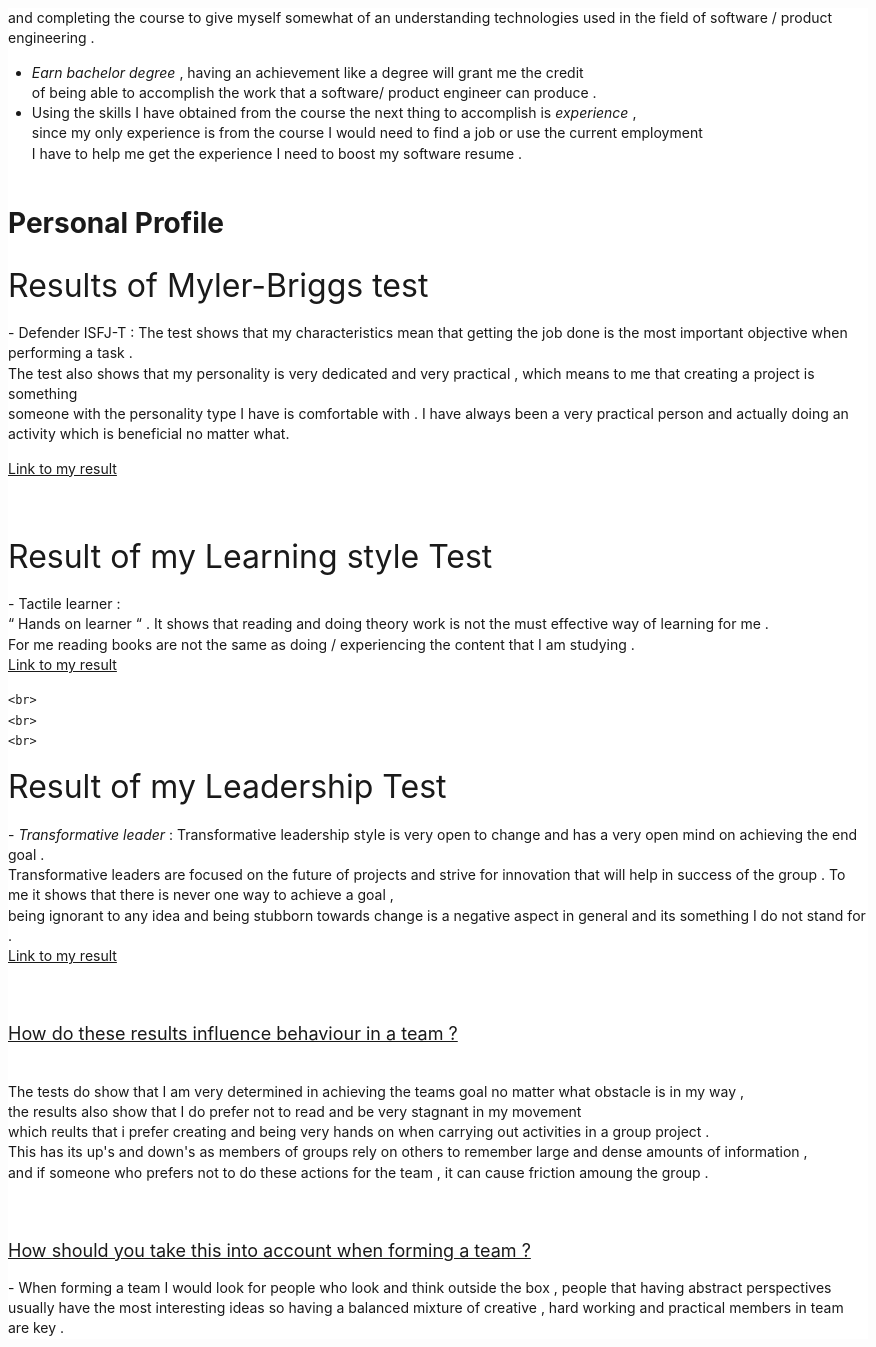  and completing the course to give myself somewhat of an understanding technologies used in the field of software / product engineering .<br>
-	<i>Earn bachelor degree</i> , having an achievement like a degree will grant me the credit <br>
of being able to accomplish the work that a software/ product engineer can produce .<br>
-	 Using the skills I have obtained from the course the next thing to accomplish is <i>experience</i> ,<br>
 since my only experience is from the course I would need to find a job or use the current employment<br>
 I have to help me get the experience I need to boost my software resume .


<h1>Personal Profile </h1>

<font size='6' > Results of Myler-Briggs test </font> <br>
<p> -	Defender ISFJ-T : The test shows that my characteristics mean that getting the job done is the most important objective when performing a task .<br>
   The test also shows that my personality is very dedicated and very practical , which means to me that creating a project is something <br>
   someone with the personality type I have is comfortable with . I have always been a very practical person and actually doing an activity which is beneficial no matter what. <br> </p>
    <a href="https://www.16personalities.com/isfj-personality">Link to my result</a>

<br>
<br>
<br>

<font size ='6'> Result of my Learning style Test </font> <br>
<p> -	Tactile learner :<br>
   “ Hands on learner “ . It shows that reading and doing theory work is not the must effective way of learning for me .<br>
    For me reading books are not the same as doing / experiencing the content that I am studying . <br>
    <a href="http://www.educationplanner.org/students/self-assessments/learning-styles-quiz.shtml?event=results&A=6&V=6&T=8">Link to my result</a><p>

    <br>
    <br>
    <br>
<font size ='6'> Result of my Leadership Test </font> <br>
    <p> -<i>	Transformative leader</i> :  Transformative leadership style is very open to change and has a very open mind on achieving the end goal . <br>
      Transformative leaders are focused on the future of projects and strive for innovation that will help in success of the group . To me it shows that there is never one way to achieve a goal , <br>
       being ignorant to any idea and being stubborn towards change is a negative aspect in general and its something I do not stand for . <br>
<a href=" https://eml.usc.edu/leadership-style-quiz">Link to my result</a><p>
<br>
<br>
<font size = '4'><u> How do these results influence behaviour in a team ?</u> </font><br>
<br>
<p> The tests do show that I am very determined in achieving the teams goal no matter what obstacle is in my way , <br>
  the results also show that I do prefer not to read and be very stagnant in my movement<br>
   which reults that i prefer creating and being very hands on when carrying out activities in a group project . <br>
 This has its up's and down's as members of groups rely on others to remember large and dense amounts of information ,<br>
  and if someone who prefers not to do these actions for the team , it can cause friction amoung the group . </p>
<br>
<br>
<font size = '4'><u> How should you take this into account when forming a team ?</u> </font><br>
<p> -	When forming a team I would look for people who look and think outside the box , people that having abstract perspectives usually have the most interesting ideas so having a balanced mixture of creative , hard working and practical members in team are key .